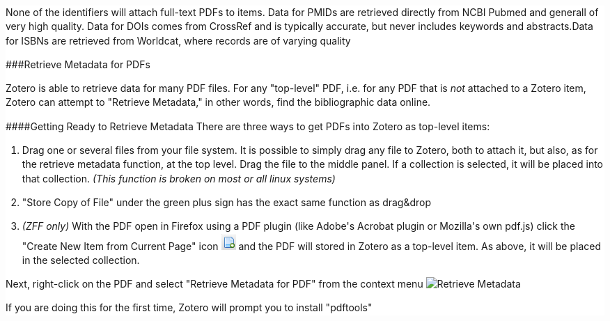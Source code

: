 None of the identifiers will attach full-text PDFs to items. Data for PMIDs are retrieved directly from NCBI Pubmed and generall of very high quality. Data for DOIs comes from CrossRef and is typically accurate, but never includes keywords and abstracts.Data for ISBNs are retrieved from Worldcat, where records are of varying quality 

###Retrieve Metadata for PDFs

Zotero is able to retrieve data for many PDF files. For any "top-level" PDF, i.e. for any PDF that is *not* attached to a Zotero item, Zotero can attempt to "Retrieve Metadata," in other words, find the bibliographic data online.

####Getting Ready to Retrieve Metadata
There are three ways to get PDFs into Zotero as top-level items:

1. Drag one or several files from your file system. It is possible to simply drag any file to Zotero, both to attach it, but also, as for the retrieve metadata function, at the top level. Drag the file to the middle panel. If a collection is selected, it will be placed into that collection. *(This function is broken on most or all linux systems)*

2. "Store Copy of File" under the green plus sign has the exact same function as drag&drop

3. *(ZFF only)* With the PDF open in Firefox using a PDF plugin (like Adobe's Acrobat plugin or Mozilla's own pdf.js) click the "Create New Item from Current Page" icon ![Create New Item Icon](./screenshots/create-new-item.png) and the PDF will stored in Zotero as a top-level item. As above, it will be placed in the selected collection.

Next, right-click on the PDF and select "Retrieve Metadata for PDF" from the context menu ![Retrieve Metadata](./screenshots/retrieve-metadata.png) 

If you are doing this for the first time, Zotero will prompt you to install "pdftools" 






[downloadpage]: https://www.zotero.org/support/3.0




	


